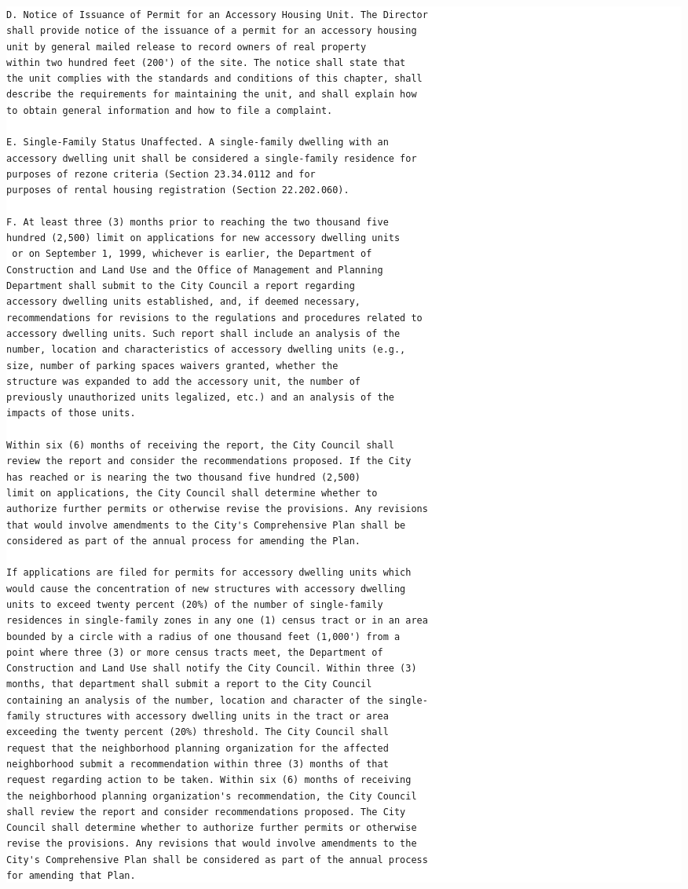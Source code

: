     D. Notice of Issuance of Permit for an Accessory Housing Unit. The Director  
    shall provide notice of the issuance of a permit for an accessory housing  
    unit by general mailed release to record owners of real property  
    within two hundred feet (200') of the site. The notice shall state that  
    the unit complies with the standards and conditions of this chapter, shall  
    describe the requirements for maintaining the unit, and shall explain how  
    to obtain general information and how to file a complaint.  
  
    E. Single-Family Status Unaffected. A single-family dwelling with an  
    accessory dwelling unit shall be considered a single-family residence for  
    purposes of rezone criteria (Section 23.34.0112 and for  
    purposes of rental housing registration (Section 22.202.060).  
  
    F. At least three (3) months prior to reaching the two thousand five  
    hundred (2,500) limit on applications for new accessory dwelling units  
     or on September 1, 1999, whichever is earlier, the Department of  
    Construction and Land Use and the Office of Management and Planning  
    Department shall submit to the City Council a report regarding  
    accessory dwelling units established, and, if deemed necessary,  
    recommendations for revisions to the regulations and procedures related to  
    accessory dwelling units. Such report shall include an analysis of the  
    number, location and characteristics of accessory dwelling units (e.g.,  
    size, number of parking spaces waivers granted, whether the  
    structure was expanded to add the accessory unit, the number of  
    previously unauthorized units legalized, etc.) and an analysis of the  
    impacts of those units.  
  
    Within six (6) months of receiving the report, the City Council shall  
    review the report and consider the recommendations proposed. If the City  
    has reached or is nearing the two thousand five hundred (2,500)   
    limit on applications, the City Council shall determine whether to  
    authorize further permits or otherwise revise the provisions. Any revisions  
    that would involve amendments to the City's Comprehensive Plan shall be  
    considered as part of the annual process for amending the Plan.  
  
    If applications are filed for permits for accessory dwelling units which  
    would cause the concentration of new structures with accessory dwelling  
    units to exceed twenty percent (20%) of the number of single-family  
    residences in single-family zones in any one (1) census tract or in an area  
    bounded by a circle with a radius of one thousand feet (1,000') from a  
    point where three (3) or more census tracts meet, the Department of  
    Construction and Land Use shall notify the City Council. Within three (3)  
    months, that department shall submit a report to the City Council  
    containing an analysis of the number, location and character of the single-  
    family structures with accessory dwelling units in the tract or area  
    exceeding the twenty percent (20%) threshold. The City Council shall  
    request that the neighborhood planning organization for the affected  
    neighborhood submit a recommendation within three (3) months of that  
    request regarding action to be taken. Within six (6) months of receiving  
    the neighborhood planning organization's recommendation, the City Council  
    shall review the report and consider recommendations proposed. The City  
    Council shall determine whether to authorize further permits or otherwise  
    revise the provisions. Any revisions that would involve amendments to the  
    City's Comprehensive Plan shall be considered as part of the annual process  
    for amending that Plan.  
  